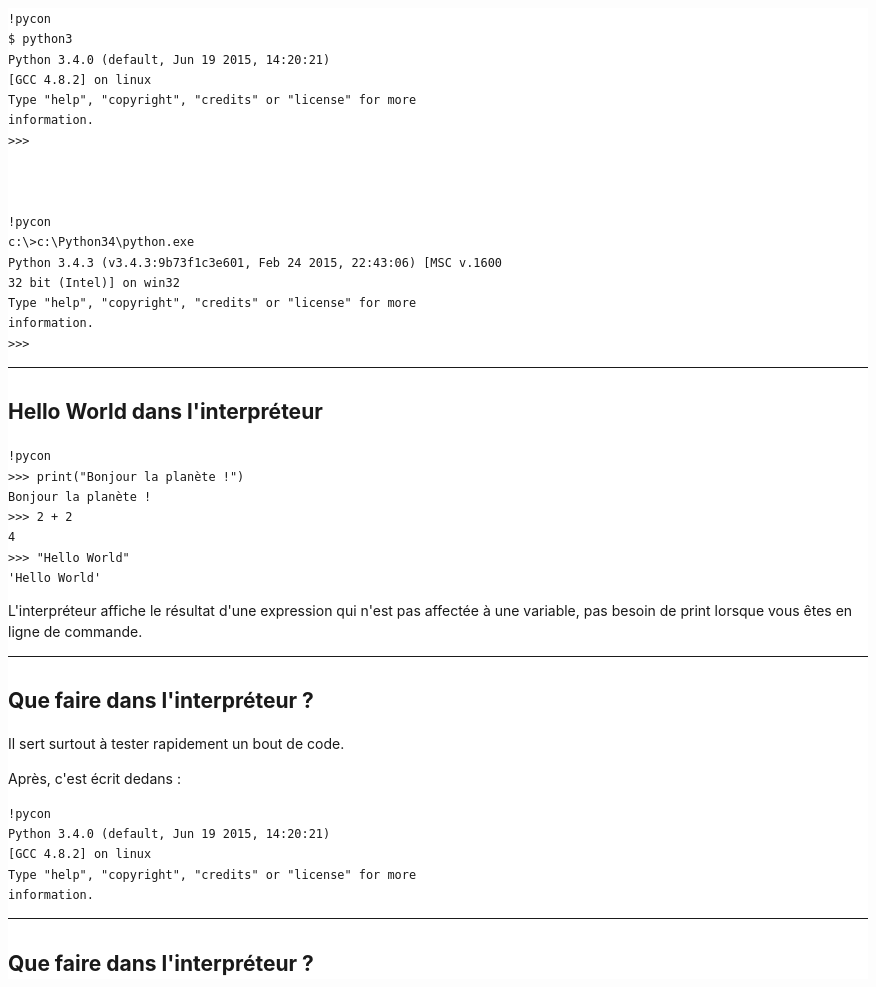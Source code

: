 

    !pycon
    $ python3
    Python 3.4.0 (default, Jun 19 2015, 14:20:21) 
    [GCC 4.8.2] on linux
    Type "help", "copyright", "credits" or "license" for more
    information.
    >>>



    !pycon
    c:\>c:\Python34\python.exe
    Python 3.4.3 (v3.4.3:9b73f1c3e601, Feb 24 2015, 22:43:06) [MSC v.1600
    32 bit (Intel)] on win32
    Type "help", "copyright", "credits" or "license" for more
    information.
    >>>


--------------------------------------------------------------------------------

## Hello World dans l'interpréteur

    !pycon
    >>> print("Bonjour la planète !")
    Bonjour la planète !
    >>> 2 + 2
    4
    >>> "Hello World"
    'Hello World'

L'interpréteur affiche le résultat d'une expression qui n'est pas
 affectée à une variable, pas besoin de print lorsque vous êtes en
 ligne de commande.


--------------------------------------------------------------------------------

## Que faire dans l'interpréteur ?

Il sert surtout à tester rapidement un bout de code.

Après, c'est écrit dedans :
    
    !pycon
    Python 3.4.0 (default, Jun 19 2015, 14:20:21) 
    [GCC 4.8.2] on linux
    Type "help", "copyright", "credits" or "license" for more
    information.


--------------------------------------------------------------------------------

## Que faire dans l'interpréteur ?
        